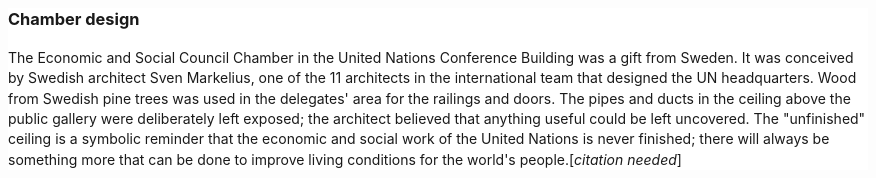 ### Chamber design

The Economic and Social Council Chamber in the United Nations Conference
Building was a gift from Sweden. It was conceived by Swedish architect Sven
Markelius, one of the 11 architects in the international team that designed
the UN headquarters. Wood from Swedish pine trees was used in the delegates'
area for the railings and doors. The pipes and ducts in the ceiling above the
public gallery were deliberately left exposed; the architect believed that
anything useful could be left uncovered. The "unfinished" ceiling is a
symbolic reminder that the economic and social work of the United Nations is
never finished; there will always be something more that can be done to
improve living conditions for the world's people.[_citation needed_]
